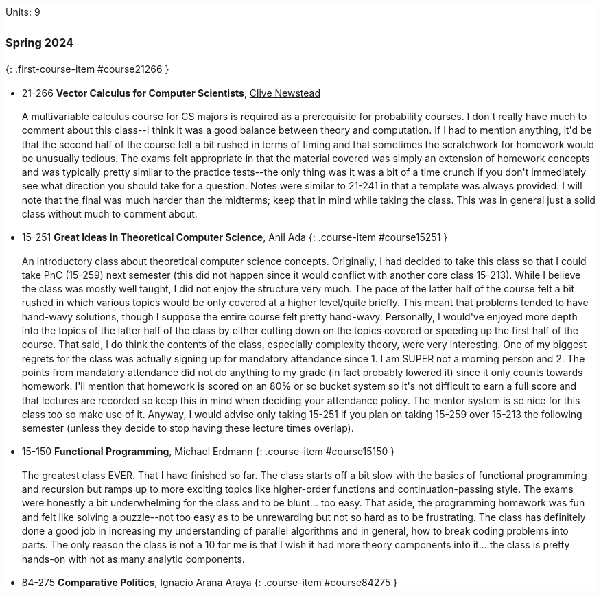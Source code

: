 Units: 9

### Spring 2024

{: .first-course-item #course21266 }

- 21-266 **Vector Calculus for Computer Scientists**, [Clive Newstead](https://www.math.cmu.edu/~cnewstea/)

  A multivariable calculus course for CS majors is required as a prerequisite for probability courses. I don't really have much to comment about this class--I think it was a good balance between theory and computation. If I had to mention anything, it'd be that the second half of the course felt a bit rushed in terms of timing and that sometimes the scratchwork for homework would be unusually tedious. The exams felt appropriate in that the material covered was simply an extension of homework concepts and was typically pretty similar to the practice tests--the only thing was it was a bit of a time crunch if you don't immediately see what direction you should take for a question. Notes were similar to 21-241 in that a template was always provided. I will note that the final was much harder than the midterms; keep that in mind while taking the class. This was in general just a solid class without much to comment about.

- 15-251 **Great Ideas in Theoretical Computer Science**, [Anil Ada](https://www.pandanotes.org/servers/anil/)
  {: .course-item #course15251 }

  An introductory class about theoretical computer science concepts. Originally, I had decided to take this class so that I could take PnC (15-259) next semester (this did not happen since it would conflict with another core class 15-213). While I believe the class was mostly well taught, I did not enjoy the structure very much. The pace of the latter half of the course felt a bit rushed in which various topics would be only covered at a higher level/quite briefly. This meant that problems tended to have hand-wavy solutions, though I suppose the entire course felt pretty hand-wavy. Personally, I would've enjoyed more depth into the topics of the latter half of the class by either cutting down on the topics covered or speeding up the first half of the course. That said, I do think the contents of the class, especially complexity theory, were very interesting. One of my biggest regrets for the class was actually signing up for mandatory attendance since 1. I am SUPER not a morning person and 2. The points from mandatory attendance did not do anything to my grade (in fact probably lowered it) since it only counts towards homework. I'll mention that homework is scored on an 80% or so bucket system so it's not difficult to earn a full score and that lectures are recorded so keep this in mind when deciding your attendance policy. The mentor system is so nice for this class too so make use of it. Anyway, I would advise only taking 15-251 if you plan on taking 15-259 over 15-213 the following semester (unless they decide to stop having these lecture times overlap).

- 15-150 **Functional Programming**, [Michael Erdmann](https://www.cs.cmu.edu/~me/whois-me.html)
  {: .course-item #course15150 }

  The greatest class EVER. That I have finished so far. The class starts off a bit slow with the basics of functional programming and recursion but ramps up to more exciting topics like higher-order functions and continuation-passing style. The exams were honestly a bit underwhelming for the class and to be blunt... too easy. That aside, the programming homework was fun and felt like solving a puzzle--not too easy as to be unrewarding but not so hard as to be frustrating. The class has definitely done a good job in increasing my understanding of parallel algorithms and in general, how to break coding problems into parts. The only reason the class is not a 10 for me is that I wish it had more theory components into it... the class is pretty hands-on with not as many analytic components.

- 84-275 **Comparative Politics**, [Ignacio Arana Araya](https://ignacioarana.org/)
  {: .course-item #course84275 }
